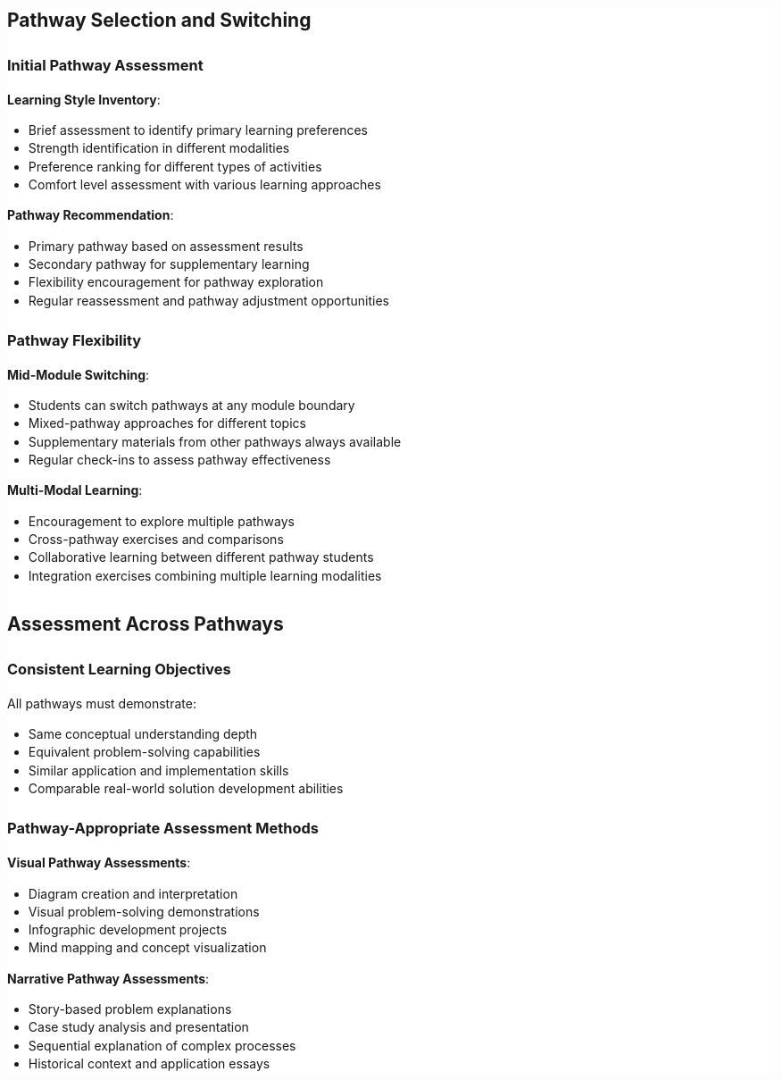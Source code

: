 ## Pathway Selection and Switching

### Initial Pathway Assessment
**Learning Style Inventory**:
- Brief assessment to identify primary learning preferences
- Strength identification in different modalities
- Preference ranking for different types of activities
- Comfort level assessment with various learning approaches

**Pathway Recommendation**:
- Primary pathway based on assessment results
- Secondary pathway for supplementary learning
- Flexibility encouragement for pathway exploration
- Regular reassessment and pathway adjustment opportunities

### Pathway Flexibility
**Mid-Module Switching**:
- Students can switch pathways at any module boundary
- Mixed-pathway approaches for different topics
- Supplementary materials from other pathways always available
- Regular check-ins to assess pathway effectiveness

**Multi-Modal Learning**:
- Encouragement to explore multiple pathways
- Cross-pathway exercises and comparisons
- Collaborative learning between different pathway students
- Integration exercises combining multiple learning modalities

## Assessment Across Pathways

### Consistent Learning Objectives
All pathways must demonstrate:
- Same conceptual understanding depth
- Equivalent problem-solving capabilities
- Similar application and implementation skills
- Comparable real-world solution development abilities

### Pathway-Appropriate Assessment Methods
**Visual Pathway Assessments**:
- Diagram creation and interpretation
- Visual problem-solving demonstrations
- Infographic development projects
- Mind mapping and concept visualization

**Narrative Pathway Assessments**:
- Story-based problem explanations
- Case study analysis and presentation
- Sequential explanation of complex processes
- Historical context and application essays
